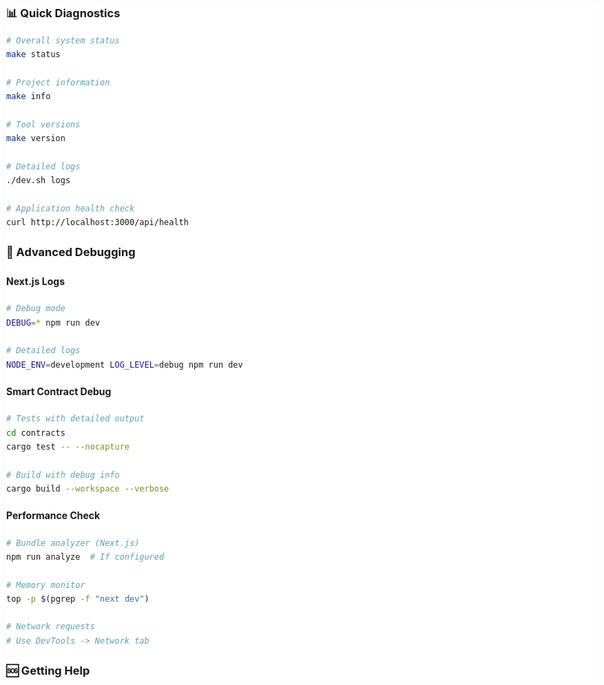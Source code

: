 ### 📊 Quick Diagnostics

```bash
# Overall system status
make status

# Project information
make info

# Tool versions
make version

# Detailed logs
./dev.sh logs

# Application health check
curl http://localhost:3000/api/health
```

### 🐛 Advanced Debugging

#### Next.js Logs
```bash
# Debug mode
DEBUG=* npm run dev

# Detailed logs
NODE_ENV=development LOG_LEVEL=debug npm run dev
```

#### Smart Contract Debug
```bash
# Tests with detailed output
cd contracts
cargo test -- --nocapture

# Build with debug info
cargo build --workspace --verbose
```

#### Performance Check
```bash
# Bundle analyzer (Next.js)
npm run analyze  # If configured

# Memory monitor
top -p $(pgrep -f "next dev")

# Network requests
# Use DevTools -> Network tab
```

### 🆘 Getting Help
